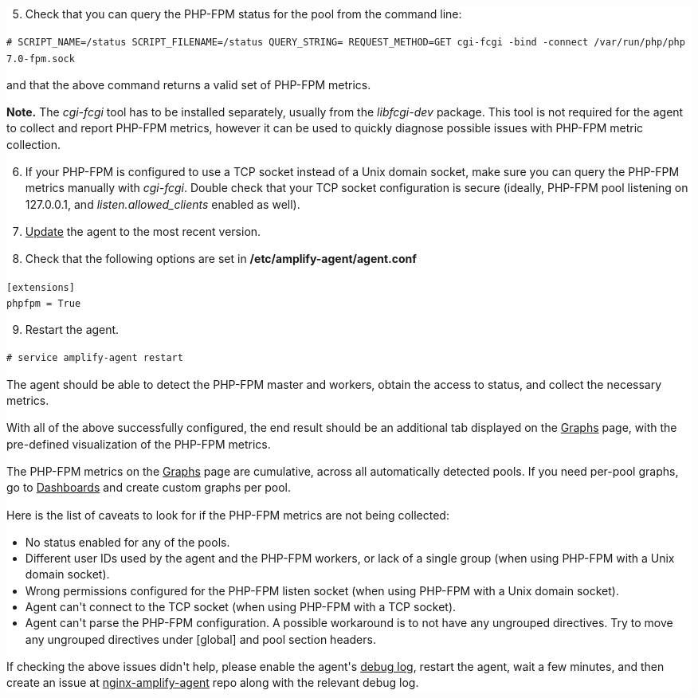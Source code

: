   5. Check that you can query the PHP-FPM status for the pool from the command line:

  ```
  # SCRIPT_NAME=/status SCRIPT_FILENAME=/status QUERY_STRING= REQUEST_METHOD=GET cgi-fcgi -bind -connect /var/run/php/php7.0-fpm.sock
  ```

  and that the above command returns a valid set of PHP-FPM metrics.

  **Note.** The *cgi-fcgi* tool has to be installed separately, usually from the *libfcgi-dev* package. This tool is not required for the agent to collect and report PHP-FPM metrics, however it can be used to quickly diagnose possible issues with PHP-FPM metric collection.

  6. If your PHP-FPM is configured to use a TCP socket instead of a Unix domain socket, make sure you can query the PHP-FPM metrics manually with *cgi-fcgi*. Double check that your TCP socket configuration is secure (ideally, PHP-FPM pool listening on 127.0.0.1, and *listen.allowed_clients* enabled as well).

  7. [Update](https://github.com/nginxinc/nginx-amplify-doc/blob/master/amplify-guide.md#updating-the-agent) the agent to the most recent version.

  8. Check that the following options are set in **/etc/amplify-agent/agent.conf**

  ```
  [extensions]
  phpfpm = True
  ```

  9. Restart the agent.

  ```
  # service amplify-agent restart
  ```

The agent should be able to detect the PHP-FPM master and workers, obtain the access to status, and collect the necessary metrics.

With all of the above successfully configured, the end result should be an additional tab displayed on the [Graphs](https://github.com/nginxinc/nginx-amplify-doc/blob/master/amplify-guide.md#graphs) page, with the pre-defined visualization of the PHP-FPM metrics.

The PHP-FPM metrics on the [Graphs](https://github.com/nginxinc/nginx-amplify-doc/blob/master/amplify-guide.md#graphs) page are cumulative, across all automatically detected pools. If you need per-pool graphs, go to [Dashboards](https://github.com/nginxinc/nginx-amplify-doc/blob/master/amplify-guide.md#dashboards) and create custom graphs per pool.

Here is the list of caveats to look for if the PHP-FPM metrics are not being collected:

  * No status enabled for any of the pools.
  * Different user IDs used by the agent and the PHP-FPM workers, or lack of a single group (when using PHP-FPM with a Unix domain socket).
  * Wrong permissions configured for the PHP-FPM listen socket (when using PHP-FPM with a Unix domain socket).
  * Agent can't connect to the TCP socket (when using PHP-FPM with a TCP socket).
  * Agent can't parse the PHP-FPM configuration. A possible workaround is to not have any ungrouped directives. Try to move any ungrouped directives under [global] and pool section headers.

If checking the above issues didn't help, please enable the agent's [debug log](https://github.com/nginxinc/nginx-amplify-doc/blob/master/amplify-guide.md#agent-logfile), restart the agent, wait a few minutes, and then create an issue at [nginx-amplify-agent](https://github.com/nginxinc/nginx-amplify-agent/issues) repo along with the relevant debug log.
